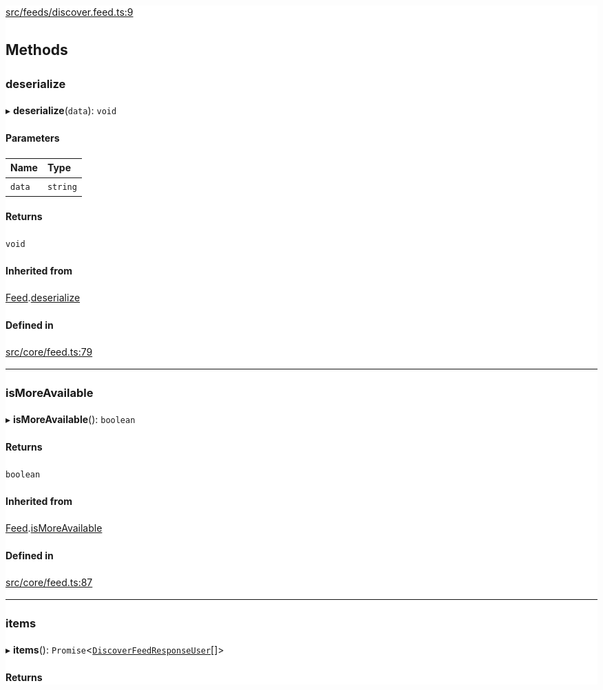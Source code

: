 [src/feeds/discover.feed.ts:9](https://github.com/Nerixyz/instagram-private-api/blob/b3351b9/src/feeds/discover.feed.ts#L9)

## Methods

### deserialize

▸ **deserialize**(`data`): `void`

#### Parameters

| Name | Type |
| :------ | :------ |
| `data` | `string` |

#### Returns

`void`

#### Inherited from

[Feed](../index/Feed.md).[deserialize](../index/Feed.md#deserialize)

#### Defined in

[src/core/feed.ts:79](https://github.com/Nerixyz/instagram-private-api/blob/b3351b9/src/core/feed.ts#L79)

___

### isMoreAvailable

▸ **isMoreAvailable**(): `boolean`

#### Returns

`boolean`

#### Inherited from

[Feed](../index/Feed.md).[isMoreAvailable](../index/Feed.md#ismoreavailable)

#### Defined in

[src/core/feed.ts:87](https://github.com/Nerixyz/instagram-private-api/blob/b3351b9/src/core/feed.ts#L87)

___

### items

▸ **items**(): `Promise`<[`DiscoverFeedResponseUser`](../responses/DiscoverFeedResponseUser.md)[]\>

#### Returns
